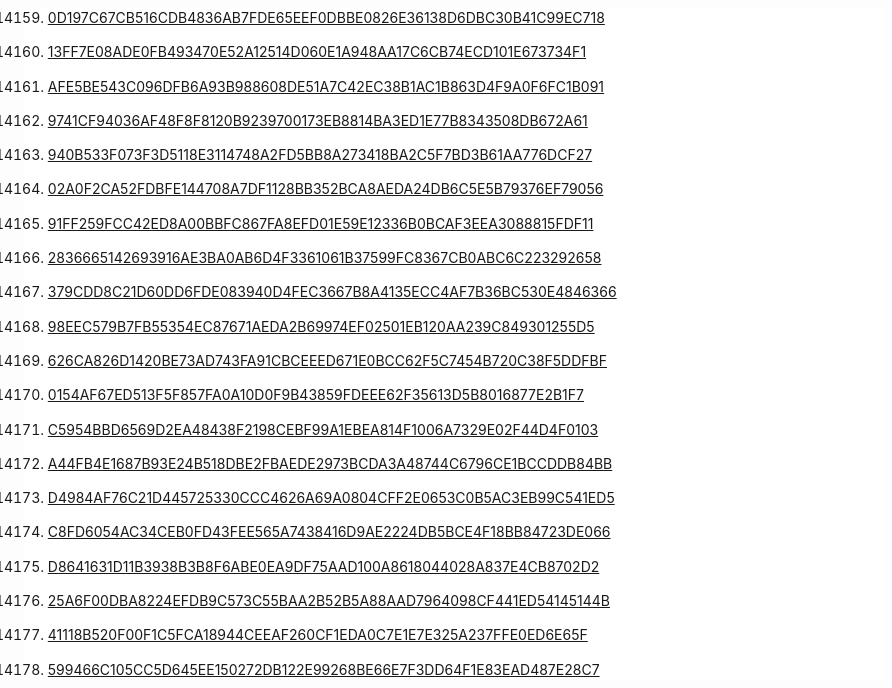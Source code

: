 14159. [0D197C67CB516CDB4836AB7FDE65EEF0DBBE0826E36138D6DBC30B41C99EC718](https://testnet-explorer.binance.org/tx/0D197C67CB516CDB4836AB7FDE65EEF0DBBE0826E36138D6DBC30B41C99EC718)

14160. [13FF7E08ADE0FB493470E52A12514D060E1A948AA17C6CB74ECD101E673734F1](https://testnet-explorer.binance.org/tx/13FF7E08ADE0FB493470E52A12514D060E1A948AA17C6CB74ECD101E673734F1)

14161. [AFE5BE543C096DFB6A93B988608DE51A7C42EC38B1AC1B863D4F9A0F6FC1B091](https://testnet-explorer.binance.org/tx/AFE5BE543C096DFB6A93B988608DE51A7C42EC38B1AC1B863D4F9A0F6FC1B091)

14162. [9741CF94036AF48F8F8120B9239700173EB8814BA3ED1E77B8343508DB672A61](https://testnet-explorer.binance.org/tx/9741CF94036AF48F8F8120B9239700173EB8814BA3ED1E77B8343508DB672A61)

14163. [940B533F073F3D5118E3114748A2FD5BB8A273418BA2C5F7BD3B61AA776DCF27](https://testnet-explorer.binance.org/tx/940B533F073F3D5118E3114748A2FD5BB8A273418BA2C5F7BD3B61AA776DCF27)

14164. [02A0F2CA52FDBFE144708A7DF1128BB352BCA8AEDA24DB6C5E5B79376EF79056](https://testnet-explorer.binance.org/tx/02A0F2CA52FDBFE144708A7DF1128BB352BCA8AEDA24DB6C5E5B79376EF79056)

14165. [91FF259FCC42ED8A00BBFC867FA8EFD01E59E12336B0BCAF3EEA3088815FDF11](https://testnet-explorer.binance.org/tx/91FF259FCC42ED8A00BBFC867FA8EFD01E59E12336B0BCAF3EEA3088815FDF11)

14166. [2836665142693916AE3BA0AB6D4F3361061B37599FC8367CB0ABC6C223292658](https://testnet-explorer.binance.org/tx/2836665142693916AE3BA0AB6D4F3361061B37599FC8367CB0ABC6C223292658)

14167. [379CDD8C21D60DD6FDE083940D4FEC3667B8A4135ECC4AF7B36BC530E4846366](https://testnet-explorer.binance.org/tx/379CDD8C21D60DD6FDE083940D4FEC3667B8A4135ECC4AF7B36BC530E4846366)

14168. [98EEC579B7FB55354EC87671AEDA2B69974EF02501EB120AA239C849301255D5](https://testnet-explorer.binance.org/tx/98EEC579B7FB55354EC87671AEDA2B69974EF02501EB120AA239C849301255D5)

14169. [626CA826D1420BE73AD743FA91CBCEEED671E0BCC62F5C7454B720C38F5DDFBF](https://testnet-explorer.binance.org/tx/626CA826D1420BE73AD743FA91CBCEEED671E0BCC62F5C7454B720C38F5DDFBF)

14170. [0154AF67ED513F5F857FA0A10D0F9B43859FDEEE62F35613D5B8016877E2B1F7](https://testnet-explorer.binance.org/tx/0154AF67ED513F5F857FA0A10D0F9B43859FDEEE62F35613D5B8016877E2B1F7)

14171. [C5954BBD6569D2EA48438F2198CEBF99A1EBEA814F1006A7329E02F44D4F0103](https://testnet-explorer.binance.org/tx/C5954BBD6569D2EA48438F2198CEBF99A1EBEA814F1006A7329E02F44D4F0103)

14172. [A44FB4E1687B93E24B518DBE2FBAEDE2973BCDA3A48744C6796CE1BCCDDB84BB](https://testnet-explorer.binance.org/tx/A44FB4E1687B93E24B518DBE2FBAEDE2973BCDA3A48744C6796CE1BCCDDB84BB)

14173. [D4984AF76C21D445725330CCC4626A69A0804CFF2E0653C0B5AC3EB99C541ED5](https://testnet-explorer.binance.org/tx/D4984AF76C21D445725330CCC4626A69A0804CFF2E0653C0B5AC3EB99C541ED5)

14174. [C8FD6054AC34CEB0FD43FEE565A7438416D9AE2224DB5BCE4F18BB84723DE066](https://testnet-explorer.binance.org/tx/C8FD6054AC34CEB0FD43FEE565A7438416D9AE2224DB5BCE4F18BB84723DE066)

14175. [D8641631D11B3938B3B8F6ABE0EA9DF75AAD100A8618044028A837E4CB8702D2](https://testnet-explorer.binance.org/tx/D8641631D11B3938B3B8F6ABE0EA9DF75AAD100A8618044028A837E4CB8702D2)

14176. [25A6F00DBA8224EFDB9C573C55BAA2B52B5A88AAD7964098CF441ED54145144B](https://testnet-explorer.binance.org/tx/25A6F00DBA8224EFDB9C573C55BAA2B52B5A88AAD7964098CF441ED54145144B)

14177. [41118B520F00F1C5FCA18944CEEAF260CF1EDA0C7E1E7E325A237FFE0ED6E65F](https://testnet-explorer.binance.org/tx/41118B520F00F1C5FCA18944CEEAF260CF1EDA0C7E1E7E325A237FFE0ED6E65F)

14178. [599466C105CC5D645EE150272DB122E99268BE66E7F3DD64F1E83EAD487E28C7](https://testnet-explorer.binance.org/tx/599466C105CC5D645EE150272DB122E99268BE66E7F3DD64F1E83EAD487E28C7)
